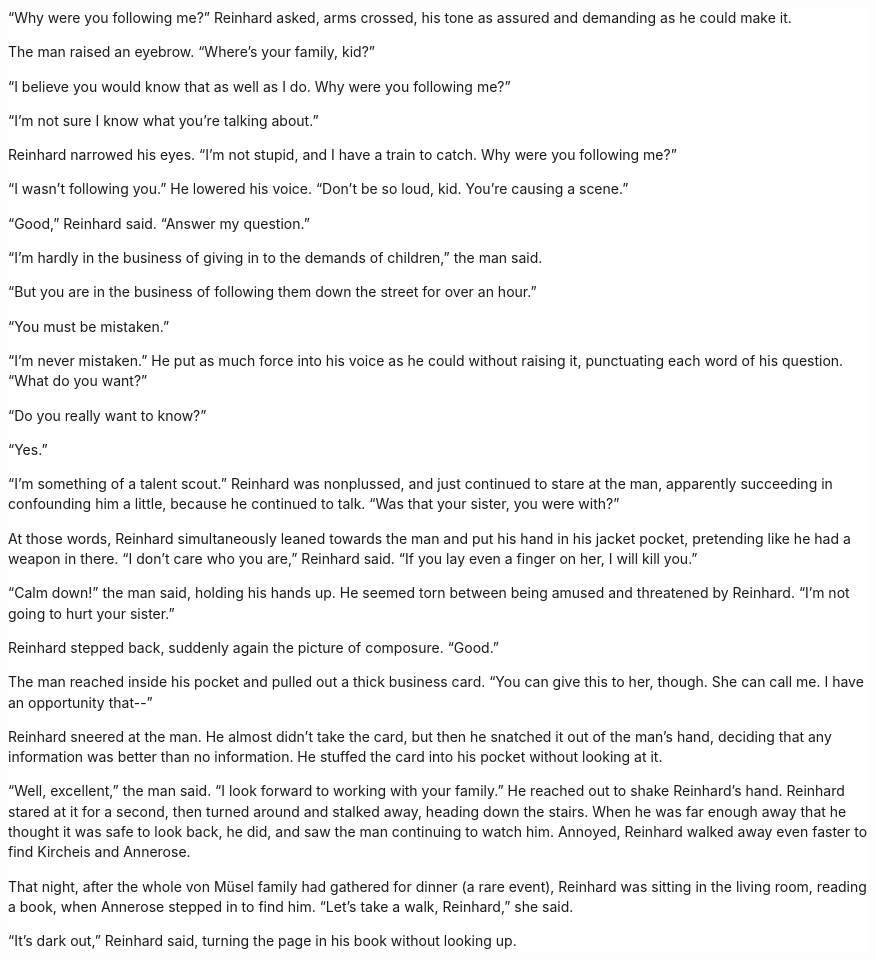 “Why were you following me?” Reinhard asked, arms crossed, his tone as assured and demanding as he could make it\.

The man raised an eyebrow\. “Where’s your family, kid?” 

“I believe you would know that as well as I do\. Why were you following me?”

“I’m not sure I know what you’re talking about\.”

Reinhard narrowed his eyes\. “I’m not stupid, and I have a train to catch\. Why were you following me?”

“I wasn’t following you\.” He lowered his voice\. “Don’t be so loud, kid\. You’re causing a scene\.”

“Good,” Reinhard said\. “Answer my question\.”

“I’m hardly in the business of giving in to the demands of children,” the man said\.

“But you are in the business of following them down the street for over an hour\.”

“You must be mistaken\.”

“I’m never mistaken\.” He put as much force into his voice as he could without raising it, punctuating each word of his question\. “What do you want?”

“Do you really want to know?”

“Yes\.”

“I’m something of a talent scout\.” Reinhard was nonplussed, and just continued to stare at the man, apparently succeeding in confounding him a little, because he continued to talk\. “Was that your sister, you were with?”

At those words, Reinhard simultaneously leaned towards the man and put his hand in his jacket pocket, pretending like he had a weapon in there\. “I don’t care who you are,” Reinhard said\. “If you lay even a finger on her, I will kill you\.”

“Calm down\!” the man said, holding his hands up\. He seemed torn between being amused and threatened by Reinhard\. “I’m not going to hurt your sister\.”

Reinhard stepped back, suddenly again the picture of composure\. “Good\.”

The man reached inside his pocket and pulled out a thick business card\. “You can give this to her, though\. She can call me\. I have an opportunity that\-\-”

Reinhard sneered at the man\. He almost didn’t take the card, but then he snatched it out of the man’s hand, deciding that any information was better than no information\. He stuffed the card into his pocket without looking at it\.

“Well, excellent,” the man said\. “I look forward to working with your family\.” He reached out to shake Reinhard’s hand\. Reinhard stared at it for a second, then turned around and stalked away, heading down the stairs\. When he was far enough away that he thought it was safe to look back, he did, and saw the man continuing to watch him\. Annoyed, Reinhard walked away even faster to find Kircheis and Annerose\.

That night, after the whole von Müsel family had gathered for dinner \(a rare event\), Reinhard was sitting in the living room, reading a book, when Annerose stepped in to find him\. “Let’s take a walk, Reinhard,” she said\.

“It’s dark out,” Reinhard said, turning the page in his book without looking up\.
